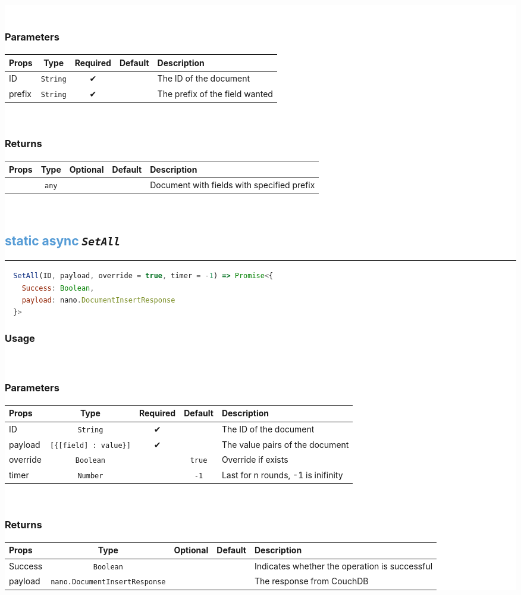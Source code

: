 <br/>

### **Parameters**
| Props | Type | Required | Default | Description |
| :---|:---:|:---:|:---:|:---|
| ID | `String` | ✔ || The ID of the document |
| prefix | `String` | ✔ || The prefix of the field wanted |
<br/>

### **Returns**

| Props | Type | Optional | Default | Description |
| :---|:---:|:---:|:---:|:---|
|| `any` ||| Document with fields with specified prefix | 
<br/>

## <span style="color: #569CD6">static</span> <span style="color: #569CD6">async</span> *`SetAll`* 
---
```jsx
  SetAll(ID, payload, override = true, timer = -1) => Promise<{
    Success: Boolean,
    payload: nano.DocumentInsertResponse
  }>
```

### **Usage**


<br/>

### **Parameters**
| Props | Type | Required | Default | Description |
| :---|:---:|:---:|:---:|:---|
| ID | `String` | ✔ || The ID of the document |
| payload | `[{[field] : value}]` | ✔ || The value pairs of the document |
| override | `Boolean` || `true` | Override if exists |
| timer | `Number` || `-1` | Last for n rounds, -1 is inifinity |

<br/>

### **Returns**

| Props | Type | Optional | Default | Description |
| :---|:---:|:---:|:---:|:---|
| Success | `Boolean` ||| Indicates whether the operation is successful |
| payload | `nano.DocumentInsertResponse` ||| The response from CouchDB |
